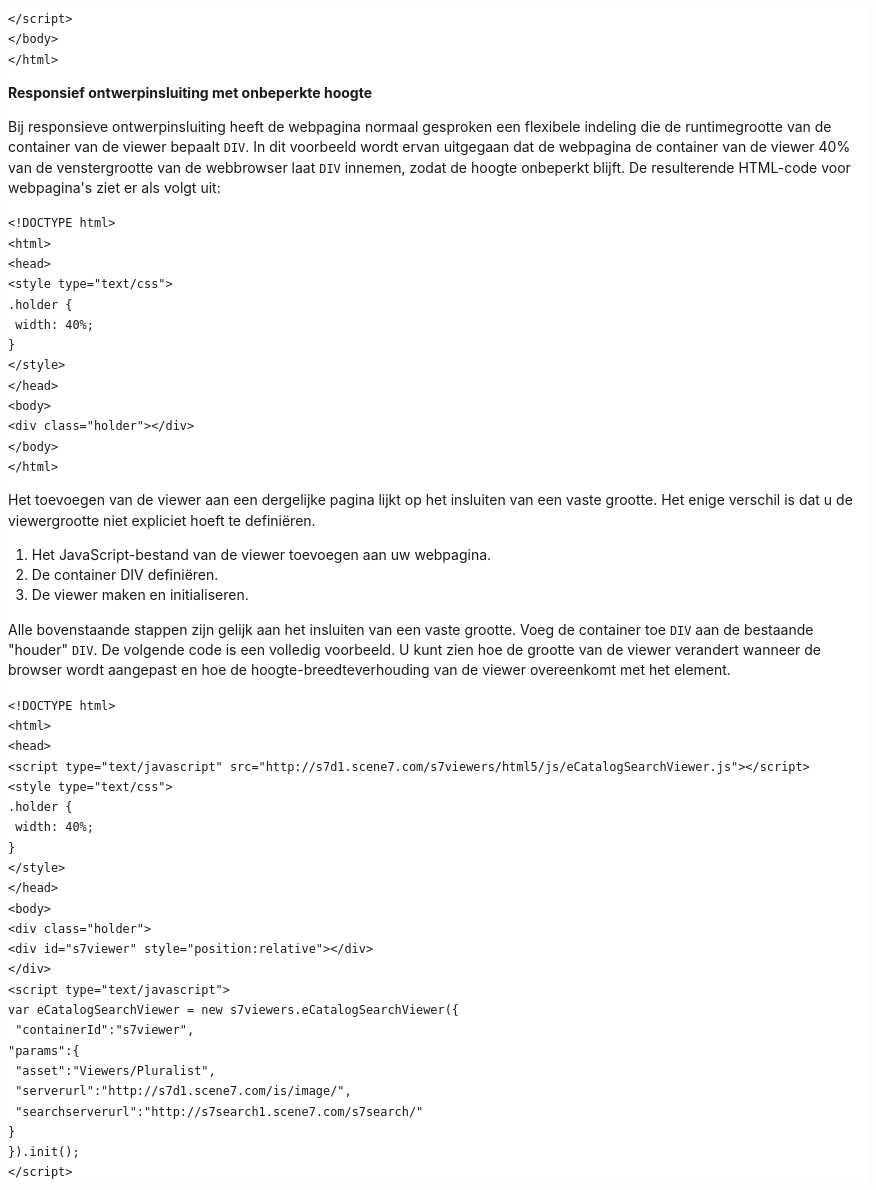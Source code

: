    ```
   </script> 
   </body> 
   </html>
   ```

**Responsief ontwerpinsluiting met onbeperkte hoogte**

Bij responsieve ontwerpinsluiting heeft de webpagina normaal gesproken een flexibele indeling die de runtimegrootte van de container van de viewer bepaalt `DIV`. In dit voorbeeld wordt ervan uitgegaan dat de webpagina de container van de viewer 40% van de venstergrootte van de webbrowser laat `DIV` innemen, zodat de hoogte onbeperkt blijft. De resulterende HTML-code voor webpagina&#39;s ziet er als volgt uit:

```
<!DOCTYPE html> 
<html> 
<head> 
<style type="text/css"> 
.holder { 
 width: 40%; 
} 
</style> 
</head> 
<body> 
<div class="holder"></div> 
</body> 
</html>
```

Het toevoegen van de viewer aan een dergelijke pagina lijkt op het insluiten van een vaste grootte. Het enige verschil is dat u de viewergrootte niet expliciet hoeft te definiëren.

1. Het JavaScript-bestand van de viewer toevoegen aan uw webpagina.
1. De container DIV definiëren.
1. De viewer maken en initialiseren.

Alle bovenstaande stappen zijn gelijk aan het insluiten van een vaste grootte. Voeg de container toe `DIV` aan de bestaande &quot;houder&quot; `DIV`. De volgende code is een volledig voorbeeld. U kunt zien hoe de grootte van de viewer verandert wanneer de browser wordt aangepast en hoe de hoogte-breedteverhouding van de viewer overeenkomt met het element.

```
<!DOCTYPE html> 
<html> 
<head> 
<script type="text/javascript" src="http://s7d1.scene7.com/s7viewers/html5/js/eCatalogSearchViewer.js"></script> 
<style type="text/css"> 
.holder { 
 width: 40%; 
} 
</style> 
</head> 
<body> 
<div class="holder"> 
<div id="s7viewer" style="position:relative"></div> 
</div> 
<script type="text/javascript"> 
var eCatalogSearchViewer = new s7viewers.eCatalogSearchViewer({ 
 "containerId":"s7viewer", 
"params":{ 
 "asset":"Viewers/Pluralist", 
 "serverurl":"http://s7d1.scene7.com/is/image/", 
 "searchserverurl":"http://s7search1.scene7.com/s7search/" 
} 
}).init(); 
</script> 
```